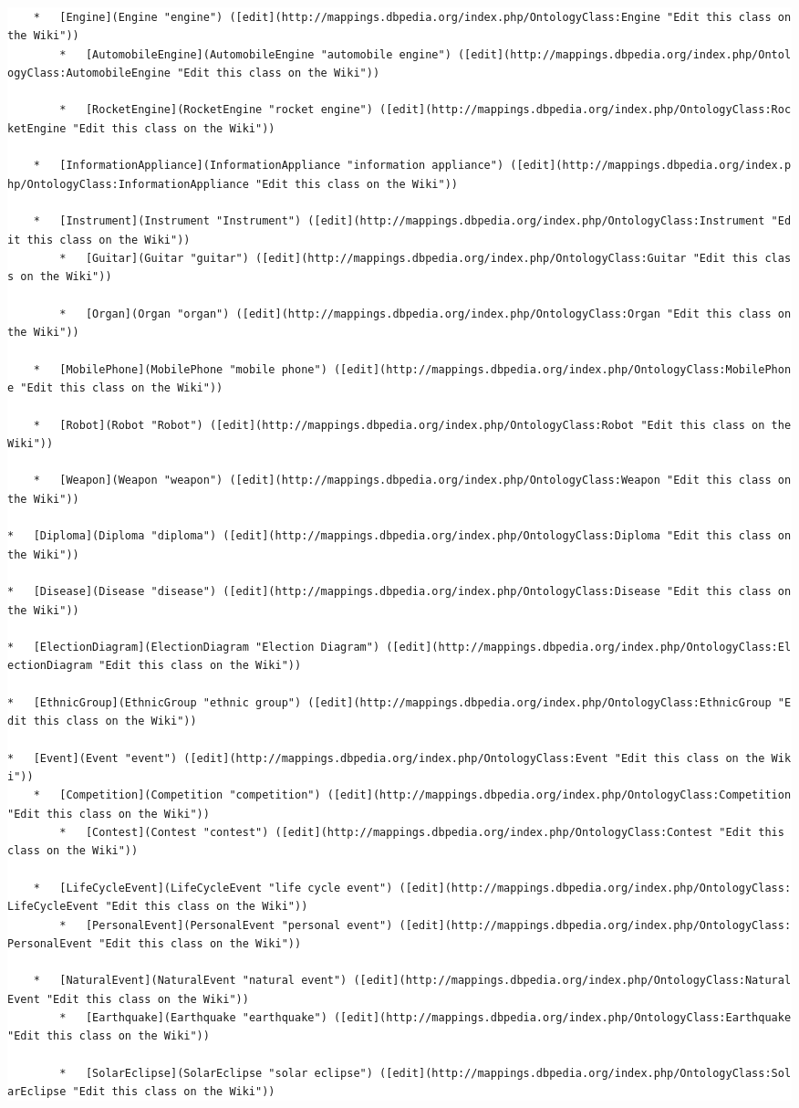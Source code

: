         *   [Engine](Engine "engine") ([edit](http://mappings.dbpedia.org/index.php/OntologyClass:Engine "Edit this class on the Wiki"))
            *   [AutomobileEngine](AutomobileEngine "automobile engine") ([edit](http://mappings.dbpedia.org/index.php/OntologyClass:AutomobileEngine "Edit this class on the Wiki"))
                
            *   [RocketEngine](RocketEngine "rocket engine") ([edit](http://mappings.dbpedia.org/index.php/OntologyClass:RocketEngine "Edit this class on the Wiki"))
                
        *   [InformationAppliance](InformationAppliance "information appliance") ([edit](http://mappings.dbpedia.org/index.php/OntologyClass:InformationAppliance "Edit this class on the Wiki"))
            
        *   [Instrument](Instrument "Instrument") ([edit](http://mappings.dbpedia.org/index.php/OntologyClass:Instrument "Edit this class on the Wiki"))
            *   [Guitar](Guitar "guitar") ([edit](http://mappings.dbpedia.org/index.php/OntologyClass:Guitar "Edit this class on the Wiki"))
                
            *   [Organ](Organ "organ") ([edit](http://mappings.dbpedia.org/index.php/OntologyClass:Organ "Edit this class on the Wiki"))
                
        *   [MobilePhone](MobilePhone "mobile phone") ([edit](http://mappings.dbpedia.org/index.php/OntologyClass:MobilePhone "Edit this class on the Wiki"))
            
        *   [Robot](Robot "Robot") ([edit](http://mappings.dbpedia.org/index.php/OntologyClass:Robot "Edit this class on the Wiki"))
            
        *   [Weapon](Weapon "weapon") ([edit](http://mappings.dbpedia.org/index.php/OntologyClass:Weapon "Edit this class on the Wiki"))
            
    *   [Diploma](Diploma "diploma") ([edit](http://mappings.dbpedia.org/index.php/OntologyClass:Diploma "Edit this class on the Wiki"))
        
    *   [Disease](Disease "disease") ([edit](http://mappings.dbpedia.org/index.php/OntologyClass:Disease "Edit this class on the Wiki"))
        
    *   [ElectionDiagram](ElectionDiagram "Election Diagram") ([edit](http://mappings.dbpedia.org/index.php/OntologyClass:ElectionDiagram "Edit this class on the Wiki"))
        
    *   [EthnicGroup](EthnicGroup "ethnic group") ([edit](http://mappings.dbpedia.org/index.php/OntologyClass:EthnicGroup "Edit this class on the Wiki"))
        
    *   [Event](Event "event") ([edit](http://mappings.dbpedia.org/index.php/OntologyClass:Event "Edit this class on the Wiki"))
        *   [Competition](Competition "competition") ([edit](http://mappings.dbpedia.org/index.php/OntologyClass:Competition "Edit this class on the Wiki"))
            *   [Contest](Contest "contest") ([edit](http://mappings.dbpedia.org/index.php/OntologyClass:Contest "Edit this class on the Wiki"))
                
        *   [LifeCycleEvent](LifeCycleEvent "life cycle event") ([edit](http://mappings.dbpedia.org/index.php/OntologyClass:LifeCycleEvent "Edit this class on the Wiki"))
            *   [PersonalEvent](PersonalEvent "personal event") ([edit](http://mappings.dbpedia.org/index.php/OntologyClass:PersonalEvent "Edit this class on the Wiki"))
                
        *   [NaturalEvent](NaturalEvent "natural event") ([edit](http://mappings.dbpedia.org/index.php/OntologyClass:NaturalEvent "Edit this class on the Wiki"))
            *   [Earthquake](Earthquake "earthquake") ([edit](http://mappings.dbpedia.org/index.php/OntologyClass:Earthquake "Edit this class on the Wiki"))
                
            *   [SolarEclipse](SolarEclipse "solar eclipse") ([edit](http://mappings.dbpedia.org/index.php/OntologyClass:SolarEclipse "Edit this class on the Wiki"))
                